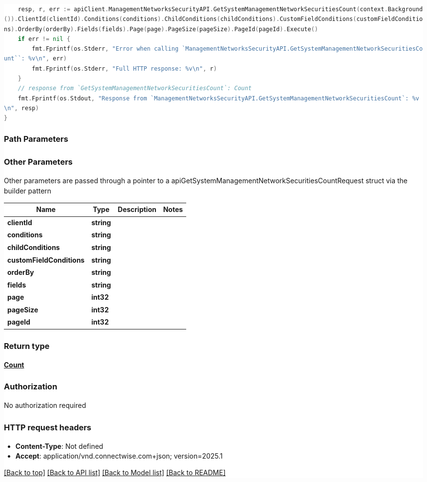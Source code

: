 ```go
	resp, r, err := apiClient.ManagementNetworksSecurityAPI.GetSystemManagementNetworkSecuritiesCount(context.Background()).ClientId(clientId).Conditions(conditions).ChildConditions(childConditions).CustomFieldConditions(customFieldConditions).OrderBy(orderBy).Fields(fields).Page(page).PageSize(pageSize).PageId(pageId).Execute()
	if err != nil {
		fmt.Fprintf(os.Stderr, "Error when calling `ManagementNetworksSecurityAPI.GetSystemManagementNetworkSecuritiesCount``: %v\n", err)
		fmt.Fprintf(os.Stderr, "Full HTTP response: %v\n", r)
	}
	// response from `GetSystemManagementNetworkSecuritiesCount`: Count
	fmt.Fprintf(os.Stdout, "Response from `ManagementNetworksSecurityAPI.GetSystemManagementNetworkSecuritiesCount`: %v\n", resp)
}
```

### Path Parameters



### Other Parameters

Other parameters are passed through a pointer to a apiGetSystemManagementNetworkSecuritiesCountRequest struct via the builder pattern


Name | Type | Description  | Notes
------------- | ------------- | ------------- | -------------
 **clientId** | **string** |  | 
 **conditions** | **string** |  | 
 **childConditions** | **string** |  | 
 **customFieldConditions** | **string** |  | 
 **orderBy** | **string** |  | 
 **fields** | **string** |  | 
 **page** | **int32** |  | 
 **pageSize** | **int32** |  | 
 **pageId** | **int32** |  | 

### Return type

[**Count**](Count.md)

### Authorization

No authorization required

### HTTP request headers

- **Content-Type**: Not defined
- **Accept**: application/vnd.connectwise.com+json; version=2025.1

[[Back to top]](#) [[Back to API list]](../README.md#documentation-for-api-endpoints)
[[Back to Model list]](../README.md#documentation-for-models)
[[Back to README]](../README.md)
